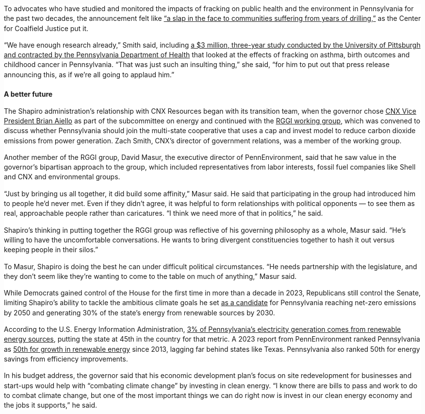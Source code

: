 To advocates who have studied and monitored the impacts of fracking on public health and the environment in Pennsylvania for the past two decades, the announcement felt like <a href="https://centerforcoalfieldjustice.org/2023/11/shapirocnx/">“a slap in the face to communities suffering from years of drilling,”</a> as the Center for Coalfield Justice put it.

“We have enough research already,” Smith said, including <a href="https://cbsnews.com/pittsburgh/news/study-on-health-impacts-of-fracking/">a $3 million, three-year study conducted by the University of Pittsburgh and contracted by the Pennsylvania Department of Health</a> that looked at the effects of fracking on asthma, birth outcomes and childhood cancer in Pennsylvania. “That was just such an insulting thing,” she said, “for him to put out that press release announcing this, as if we’re all going to applaud him.”<br/><br/><strong>A better future</strong>

The Shapiro administration’s relationship with CNX Resources began with its transition team, when the governor chose <a href="https://www.spotlightpa.org/news/2022/12/pa-josh-shapiro-governor-transition-team-full-list/">CNX Vice President Brian Aiello</a> as part of the subcommittee on energy and continued with the <a href="https://web.archive.org/20231017001022/https://www.governor.pa.gov/newsroom/rggi-working-group-concludes-its-work-co-chairs-hail-collaborative-process-that-brought-diverse-group-together-reached-consensus-on-a-number-of-key-issues">RGGI working group</a>, which was convened to discuss whether Pennsylvania should join the multi-state cooperative that uses a cap and invest model to reduce carbon dioxide emissions from power generation. Zach Smith, CNX’s director of government relations, was a member of the working group.

Another member of the RGGI group, David Masur, the executive director of PennEnvironment, said that he saw value in the governor’s bipartisan approach to the group, which included representatives from labor interests, fossil fuel companies like Shell and CNX and environmental groups.

“Just by bringing us all together, it did build some affinity,” Masur said. He said that participating in the group had introduced him to people he’d never met. Even if they didn’t agree, it was helpful to form relationships with political opponents — to see them as real, approachable people rather than caricatures. “I think we need more of that in politics,” he said.

Shapiro’s thinking in putting together the RGGI group was reflective of his governing philosophy as a whole, Masur said. “He’s willing to have the uncomfortable conversations. He wants to bring divergent constituencies together to hash it out versus keeping people in their silos.”

To Masur, Shapiro is doing the best he can under difficult political circumstances. “He needs partnership with the legislature, and they don’t seem like they’re wanting to come to the table on much of anything,” Masur said.

While Democrats gained control of the House for the first time in more than a decade in 2023, Republicans still control the Senate, limiting Shapiro’s ability to tackle the ambitious climate goals he set <a href="https://joshshapiro.org/news/josh-shapiro-releases-plan-to-boost-pennsylvanias-economy-by-cutting-red-tape-and-spurring-innovation/">as a candidate</a> for Pennsylvania reaching net-zero emissions by 2050 and generating 30% of the state’s energy from renewable sources by 2030.

According to the U.S. Energy Information Administration, <a href="https://stateimpact.npr.org/pennsylvania/2023/03/06/pennsylvania-renewable-energy-rank/">3% of Pennsylvania’s electricity generation comes from renewable energy sources</a>, putting the state at 45th in the country for that metric. A 2023 report from PennEnvironment ranked Pennsylvania as <a href="https://environmentamerica.org/pennsylvania/articles/pennsylvania-falling-behind-in-renewable-energy-race/">50th for growth in renewable energy</a> since 2013, lagging far behind states like Texas. Pennsylvania also ranked 50th for energy savings from efficiency improvements.

In his budget address, the governor said that his economic development plan’s focus on site redevelopment for businesses and start-ups would help with “combating climate change” by investing in clean energy. “I know there are bills to pass and work to do to combat climate change, but one of the most important things we can do right now is invest in our clean energy economy and the jobs it supports,” he said.
